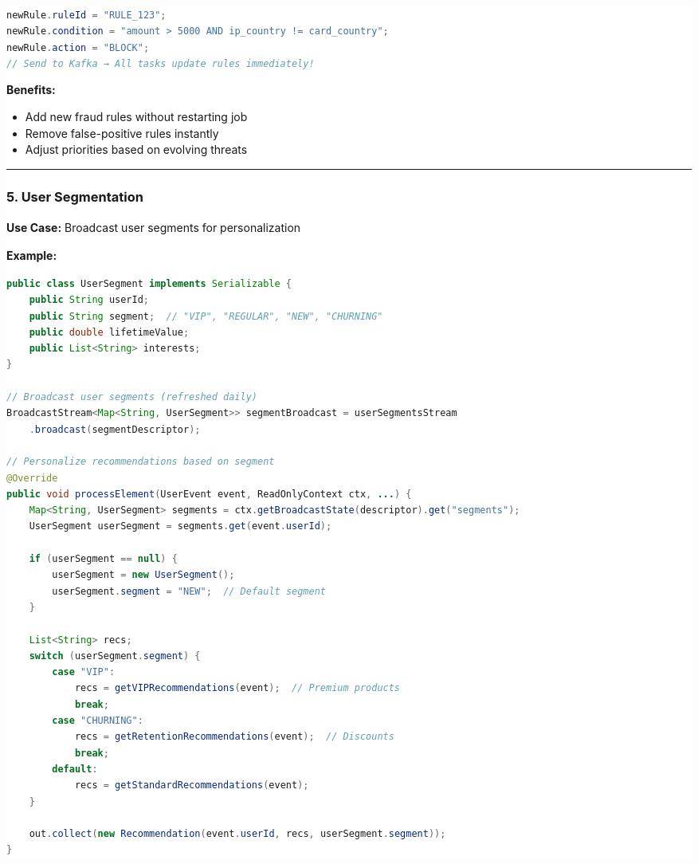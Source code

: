 ```java
newRule.ruleId = "RULE_123";
newRule.condition = "amount > 5000 AND ip_country != card_country";
newRule.action = "BLOCK";
// Send to Kafka → All tasks update rules immediately!
```

**Benefits:**
- Add new fraud rules without restarting job
- Remove false-positive rules instantly
- Adjust priorities based on evolving threats

---

### 5. **User Segmentation**

**Use Case:** Broadcast user segments for personalization

**Example:**
```java
public class UserSegment implements Serializable {
    public String userId;
    public String segment;  // "VIP", "REGULAR", "NEW", "CHURNING"
    public double lifetimeValue;
    public List<String> interests;
}

// Broadcast user segments (refreshed daily)
BroadcastStream<Map<String, UserSegment>> segmentBroadcast = userSegmentsStream
    .broadcast(segmentDescriptor);

// Personalize recommendations based on segment
@Override
public void processElement(UserEvent event, ReadOnlyContext ctx, ...) {
    Map<String, UserSegment> segments = ctx.getBroadcastState(descriptor).get("segments");
    UserSegment userSegment = segments.get(event.userId);

    if (userSegment == null) {
        userSegment = new UserSegment();
        userSegment.segment = "NEW";  // Default segment
    }

    List<String> recs;
    switch (userSegment.segment) {
        case "VIP":
            recs = getVIPRecommendations(event);  // Premium products
            break;
        case "CHURNING":
            recs = getRetentionRecommendations(event);  // Discounts
            break;
        default:
            recs = getStandardRecommendations(event);
    }

    out.collect(new Recommendation(event.userId, recs, userSegment.segment));
}
```
